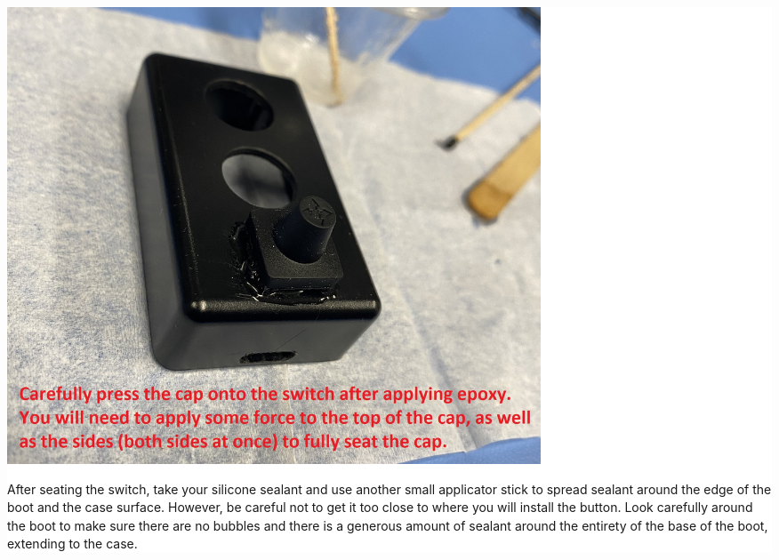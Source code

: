 <img src="Photos/Press_Cap_onto_Switch.jpg" alt="cap inserted onto switch" width="600"/>

After seating the switch, take your silicone sealant and use another small applicator stick to spread sealant around the edge of the boot and the case surface. However, be careful not to get it too close to where you will install the button. Look carefully around the boot to make sure there are no bubbles and there is a generous amount of sealant around the entirety of the base of the boot, extending to the case.

